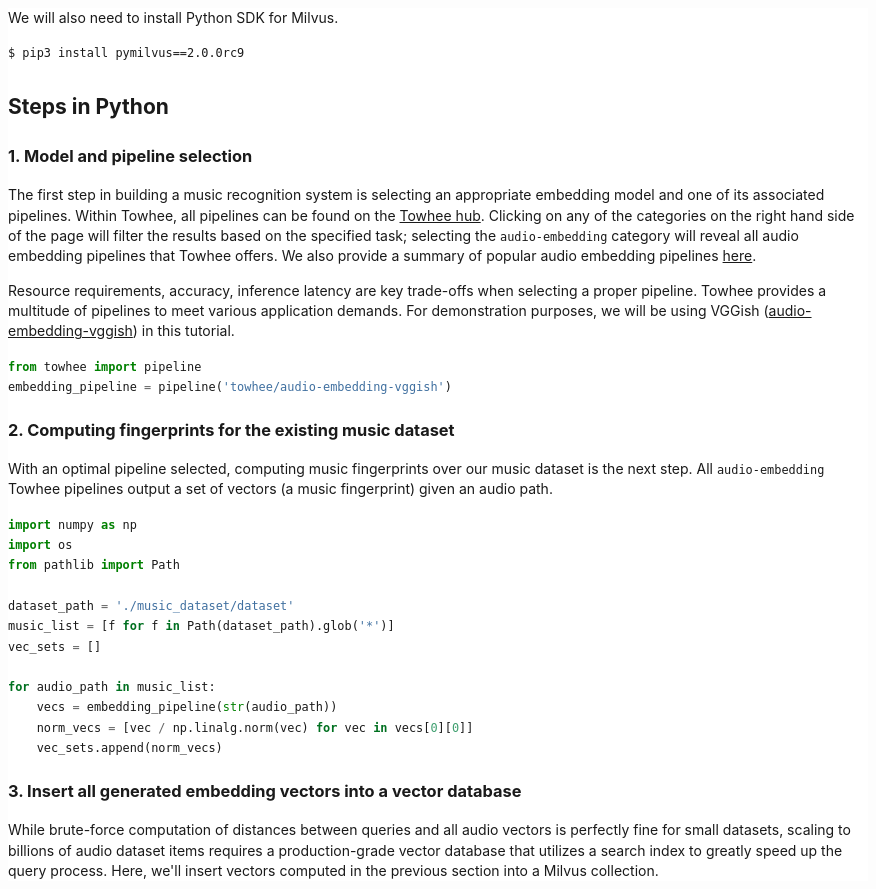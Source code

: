 We will also need to install Python SDK for Milvus.

```bash
$ pip3 install pymilvus==2.0.0rc9
```

## Steps in Python

### 1. Model and pipeline selection

The first step in building a music recognition system is selecting an appropriate embedding model and one of its associated pipelines. Within Towhee, all pipelines can be found on the [Towhee hub](https://towhee.io/pipelines). Clicking on any of the categories on the right hand side of the page will filter the results based on the specified task; selecting the `audio-embedding` category will reveal all audio embedding pipelines that Towhee offers. We also provide a summary of popular audio embedding pipelines [here](https://docs.towhee.io/pipelines/audio-embedding).

Resource requirements, accuracy, inference latency are key trade-offs when selecting a proper pipeline. Towhee provides a multitude of pipelines to meet various application demands. For demonstration purposes, we will be using VGGish ([audio-embedding-vggish](https://towhee.io/towhee/audio-embedding-vggish)) in this tutorial.

```python
from towhee import pipeline
embedding_pipeline = pipeline('towhee/audio-embedding-vggish')
```

### 2. Computing fingerprints for the existing music dataset

With an optimal pipeline selected, computing music fingerprints over our music dataset is the next step. All `audio-embedding` Towhee pipelines output a set of vectors (a music fingerprint) given an audio path.

```python
import numpy as np
import os
from pathlib import Path

dataset_path = './music_dataset/dataset'
music_list = [f for f in Path(dataset_path).glob('*')]
vec_sets = []

for audio_path in music_list:
    vecs = embedding_pipeline(str(audio_path))
    norm_vecs = [vec / np.linalg.norm(vec) for vec in vecs[0][0]]
    vec_sets.append(norm_vecs)
```

### 3. Insert all generated embedding vectors into a vector database

While brute-force computation of distances between queries and all audio vectors is perfectly fine for small datasets, scaling to billions of audio dataset items requires a production-grade vector database that utilizes a search index to greatly speed up the query process. Here, we'll insert vectors computed in the previous section into a Milvus collection.
